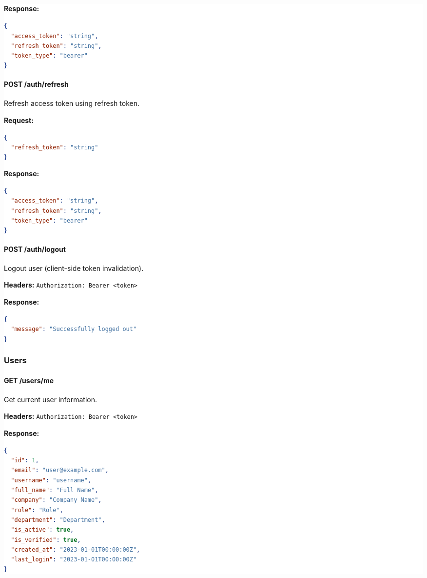 **Response:**
```json
{
  "access_token": "string",
  "refresh_token": "string",
  "token_type": "bearer"
}
```

#### POST /auth/refresh
Refresh access token using refresh token.

**Request:**
```json
{
  "refresh_token": "string"
}
```

**Response:**
```json
{
  "access_token": "string",
  "refresh_token": "string",
  "token_type": "bearer"
}
```

#### POST /auth/logout
Logout user (client-side token invalidation).

**Headers:** `Authorization: Bearer <token>`

**Response:**
```json
{
  "message": "Successfully logged out"
}
```

### Users

#### GET /users/me
Get current user information.

**Headers:** `Authorization: Bearer <token>`

**Response:**
```json
{
  "id": 1,
  "email": "user@example.com",
  "username": "username",
  "full_name": "Full Name",
  "company": "Company Name",
  "role": "Role",
  "department": "Department",
  "is_active": true,
  "is_verified": true,
  "created_at": "2023-01-01T00:00:00Z",
  "last_login": "2023-01-01T00:00:00Z"
}
```
